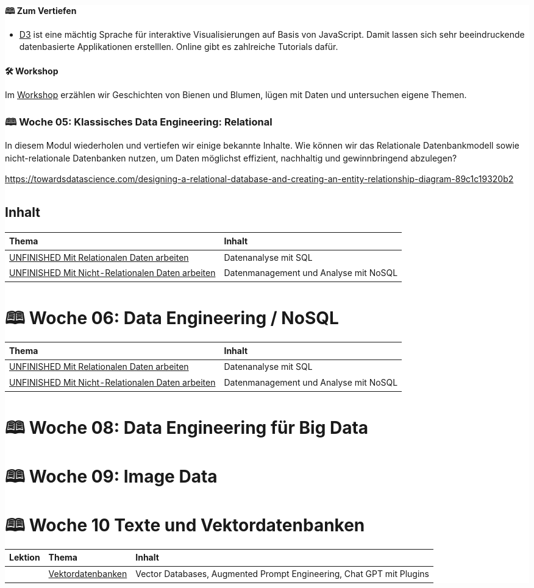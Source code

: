 

#### 🕮 Zum Vertiefen
* [D3](https://d3-graph-gallery.com) ist eine mächtig Sprache für interaktive Visualisierungen auf Basis von JavaScript. Damit lassen sich sehr beeindruckende datenbasierte Applikationen erstelllen. Online gibt es zahlreiche Tutorials dafür.

#### 🛠 Workshop

Im [Workshop](workshops/04-Fortgeschrittene-Visualisierungen/index.md) erzählen wir Geschichten von Bienen und Blumen, lügen mit Daten und untersuchen eigene Themen.

### 🕮 Woche 05: Klassisches Data Engineering: Relational

In diesem Modul wiederholen und vertiefen wir einige bekannte Inhalte. Wie können wir das Relationale Datenbankmodell sowie nicht-relationale Datenbanken nutzen, um Daten möglichst effizient, nachhaltig und gewinnbringend abzulegen?

https://towardsdatascience.com/designing-a-relational-database-and-creating-an-entity-relationship-diagram-89c1c19320b2 

## Inhalt

| Thema | Inhalt | 
| :------------- |  :---------- |
| [UNFINISHED Mit Relationalen Daten arbeiten ](modules/05-relational-databases/README.md) |  Datenanalyse mit SQL | 
| [UNFINISHED Mit Nicht-Relationalen Daten arbeiten ](modules/06-non-relational/README.md) |  Datenmanagement und Analyse mit NoSQL | 

# 🕮 Woche 06: Data Engineering / NoSQL 

| Thema | Inhalt | 
| :------------- |  :---------- |
| [UNFINISHED Mit Relationalen Daten arbeiten ](modules/05-relational-databases/README.md) |  Datenanalyse mit SQL | 
| [UNFINISHED Mit Nicht-Relationalen Daten arbeiten ](modules/06-non-relational/README.md) |  Datenmanagement und Analyse mit NoSQL | 


# 🕮 Woche 08: Data Engineering für Big Data

# 🕮 Woche 09: Image Data

# 🕮 Woche 10 Texte und Vektordatenbanken

| Lektion | Thema | Inhalt | 
| :-----------: | :------------- |  :---------- |
|   | [Vektordatenbanken ](https://www.deeplearning.ai/short-courses/vector-databases-embeddings-applications/?utm_medium=email&_hsmi=281747812) | Vector Databases, Augmented Prompt Engineering, Chat GPT mit Plugins |
